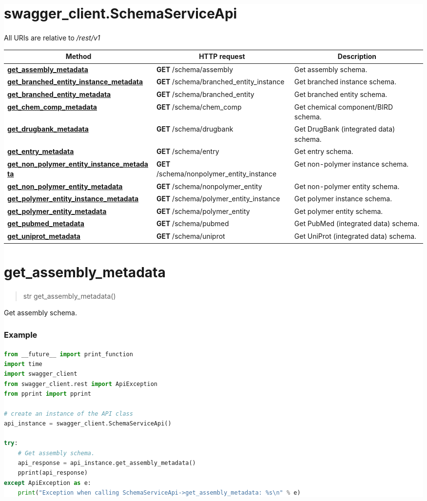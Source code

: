 # swagger_client.SchemaServiceApi

All URIs are relative to */rest/v1*

Method | HTTP request | Description
------------- | ------------- | -------------
[**get_assembly_metadata**](SchemaServiceApi.md#get_assembly_metadata) | **GET** /schema/assembly | Get assembly schema.
[**get_branched_entity_instance_metadata**](SchemaServiceApi.md#get_branched_entity_instance_metadata) | **GET** /schema/branched_entity_instance | Get branched instance schema.
[**get_branched_entity_metadata**](SchemaServiceApi.md#get_branched_entity_metadata) | **GET** /schema/branched_entity | Get branched entity schema.
[**get_chem_comp_metadata**](SchemaServiceApi.md#get_chem_comp_metadata) | **GET** /schema/chem_comp | Get chemical component/BIRD schema.
[**get_drugbank_metadata**](SchemaServiceApi.md#get_drugbank_metadata) | **GET** /schema/drugbank | Get DrugBank (integrated data) schema.
[**get_entry_metadata**](SchemaServiceApi.md#get_entry_metadata) | **GET** /schema/entry | Get entry schema.
[**get_non_polymer_entity_instance_metadata**](SchemaServiceApi.md#get_non_polymer_entity_instance_metadata) | **GET** /schema/nonpolymer_entity_instance | Get non-polymer instance schema.
[**get_non_polymer_entity_metadata**](SchemaServiceApi.md#get_non_polymer_entity_metadata) | **GET** /schema/nonpolymer_entity | Get non-polymer entity schema.
[**get_polymer_entity_instance_metadata**](SchemaServiceApi.md#get_polymer_entity_instance_metadata) | **GET** /schema/polymer_entity_instance | Get polymer instance schema.
[**get_polymer_entity_metadata**](SchemaServiceApi.md#get_polymer_entity_metadata) | **GET** /schema/polymer_entity | Get polymer entity schema.
[**get_pubmed_metadata**](SchemaServiceApi.md#get_pubmed_metadata) | **GET** /schema/pubmed | Get PubMed (integrated data) schema.
[**get_uniprot_metadata**](SchemaServiceApi.md#get_uniprot_metadata) | **GET** /schema/uniprot | Get UniProt (integrated data) schema.

# **get_assembly_metadata**
> str get_assembly_metadata()

Get assembly schema.

### Example
```python
from __future__ import print_function
import time
import swagger_client
from swagger_client.rest import ApiException
from pprint import pprint

# create an instance of the API class
api_instance = swagger_client.SchemaServiceApi()

try:
    # Get assembly schema.
    api_response = api_instance.get_assembly_metadata()
    pprint(api_response)
except ApiException as e:
    print("Exception when calling SchemaServiceApi->get_assembly_metadata: %s\n" % e)
```

